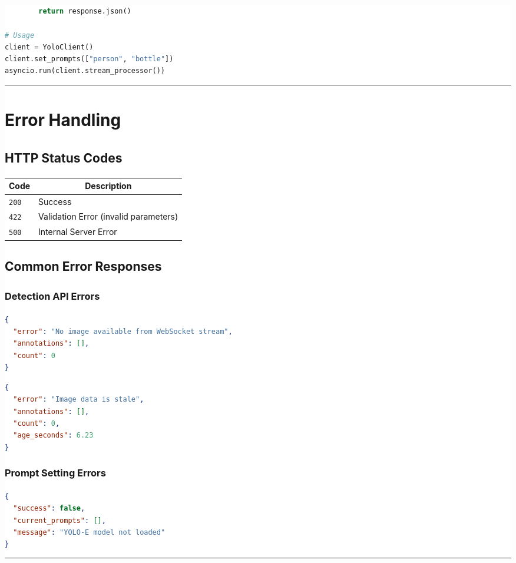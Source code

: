 ```python
        return response.json()

# Usage
client = YoloClient()
client.set_prompts(["person", "bottle"])
asyncio.run(client.stream_processor())
```

---

# Error Handling

## HTTP Status Codes

| Code | Description |
|------|-------------|
| `200` | Success |
| `422` | Validation Error (invalid parameters) |
| `500` | Internal Server Error |

## Common Error Responses

### Detection API Errors
```json
{
  "error": "No image available from WebSocket stream",
  "annotations": [],
  "count": 0
}
```

```json
{
  "error": "Image data is stale",
  "annotations": [],
  "count": 0,
  "age_seconds": 6.23
}
```

### Prompt Setting Errors
```json
{
  "success": false,
  "current_prompts": [],
  "message": "YOLO-E model not loaded"
}
```

---